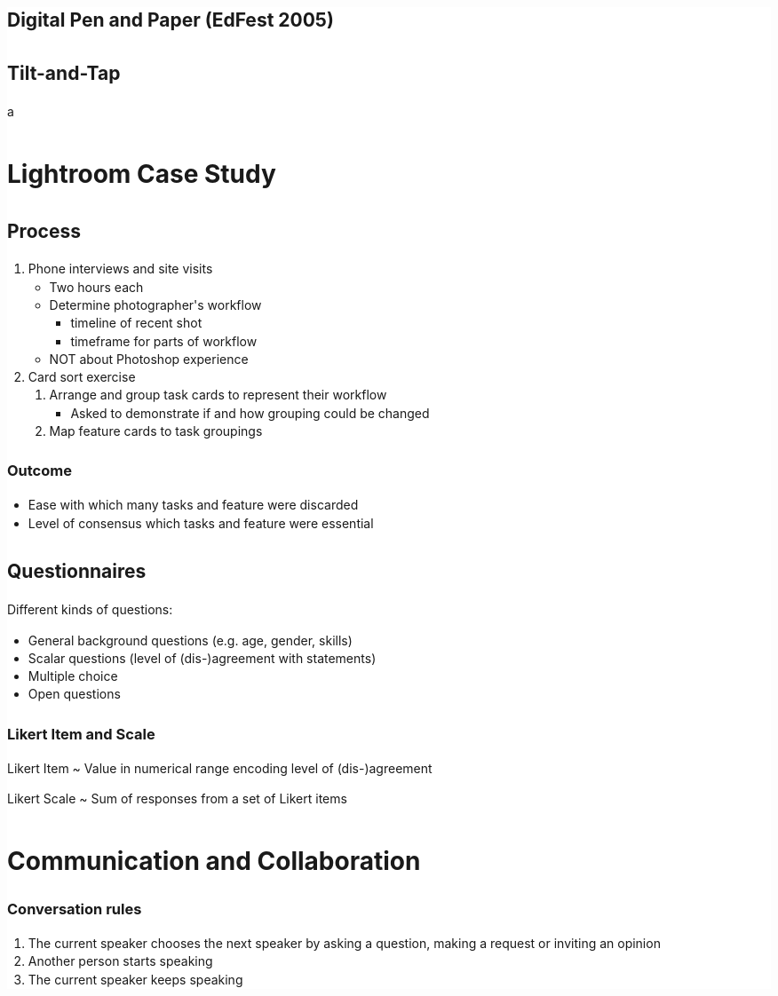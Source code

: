 
## Digital Pen and Paper (EdFest 2005)

## Tilt-and-Tap

<p style="page-break-after:always;"></p>

a
<p style="page-break-after:always;"></p>

# Lightroom Case Study
## Process
1. Phone interviews and site visits
    - Two hours each
    - Determine photographer's workflow
        - timeline of recent shot
        - timeframe for parts of workflow
    - NOT about Photoshop experience
2. Card sort exercise
    1. Arrange and group task cards to represent their workflow
        - Asked to demonstrate if and how grouping could be changed
    2. Map feature cards to task groupings

### Outcome
- Ease with which many tasks and feature were discarded
- Level of consensus which tasks and feature were essential


## Questionnaires
Different kinds of questions:
- General background questions (e.g. age, gender, skills)
- Scalar questions (level of (dis-)agreement with statements)
- Multiple choice
- Open questions

### Likert Item and Scale
Likert Item
~ Value in numerical range encoding level of (dis-)agreement

Likert Scale
~ Sum of responses from a set of Likert items

<p style="page-break-after:always;"></p>

# Communication and Collaboration
### Conversation rules
1. The current speaker chooses the next speaker by asking a question, making a request or inviting an opinion
2. Another person starts speaking
3. The current speaker keeps speaking

